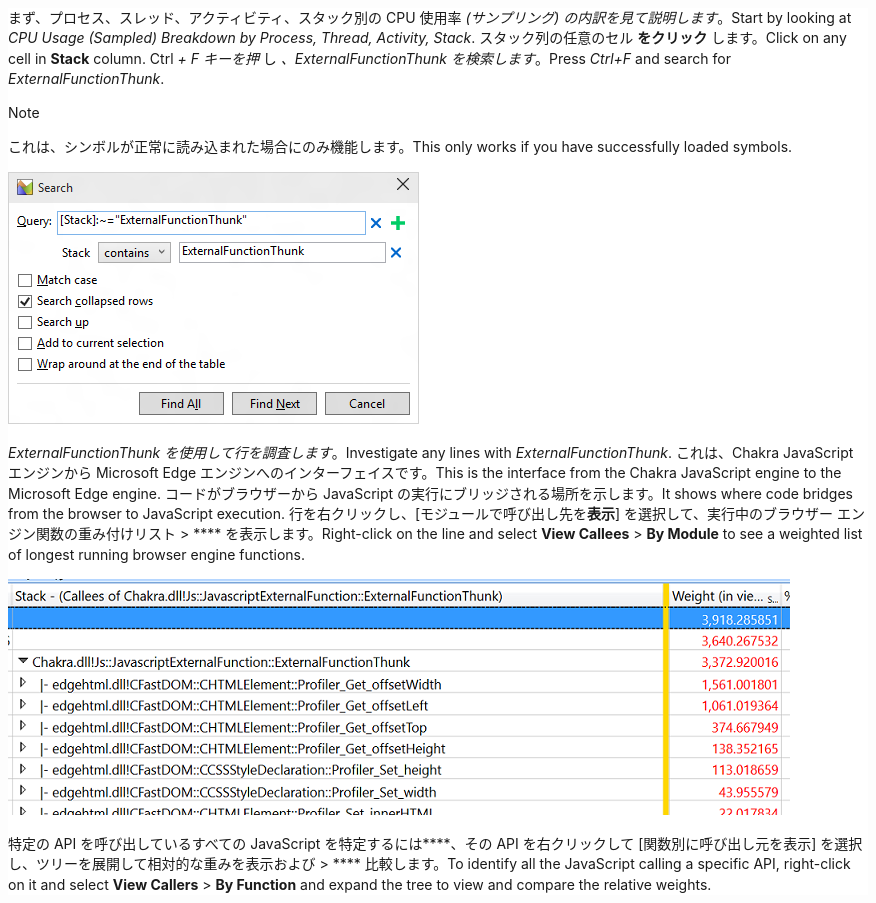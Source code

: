 <span data-ttu-id="e2733-194">まず、プロセス、スレッド、アクティビティ、スタック別の CPU 使用率 *(サンプリング) の内訳を見て説明します*。</span><span class="sxs-lookup"><span data-stu-id="e2733-194">Start by looking at *CPU Usage (Sampled) Breakdown by Process, Thread, Activity, Stack*.</span></span>  <span data-ttu-id="e2733-195">スタック列の任意のセル **をクリック** します。</span><span class="sxs-lookup"><span data-stu-id="e2733-195">Click on any cell in **Stack** column.</span></span>  <span data-ttu-id="e2733-196">Ctrl *+ F キーを押* し *、ExternalFunctionThunk を検索します*。</span><span class="sxs-lookup"><span data-stu-id="e2733-196">Press *Ctrl+F* and search for *ExternalFunctionThunk*.</span></span>  

> [!NOTE] 
> <span data-ttu-id="e2733-197">これは、シンボルが正常に読み込まれた場合にのみ機能します。</span><span class="sxs-lookup"><span data-stu-id="e2733-197">This only works if you have successfully loaded symbols.</span></span>  

![ExternalFunctionThunk の検索](./media/wpa-externalfunctionthunk.png)  

<span data-ttu-id="e2733-199">*ExternalFunctionThunk を使用して行を調査します*。</span><span class="sxs-lookup"><span data-stu-id="e2733-199">Investigate any lines with *ExternalFunctionThunk*.</span></span>  <span data-ttu-id="e2733-200">これは、Chakra JavaScript エンジンから Microsoft Edge エンジンへのインターフェイスです。</span><span class="sxs-lookup"><span data-stu-id="e2733-200">This is the interface from the Chakra JavaScript engine to the Microsoft Edge engine.</span></span>  <span data-ttu-id="e2733-201">コードがブラウザーから JavaScript の実行にブリッジされる場所を示します。</span><span class="sxs-lookup"><span data-stu-id="e2733-201">It shows where code bridges from the browser to JavaScript execution.</span></span>  <span data-ttu-id="e2733-202">行を右クリックし、[モジュールで呼び出し先を**表示**] を選択して、実行中のブラウザー エンジン関数の重み付けリスト  >  \*\*\*\* を表示します。</span><span class="sxs-lookup"><span data-stu-id="e2733-202">Right-click on the line and select **View Callees** > **By Module** to see a weighted list of longest running browser engine functions.</span></span>  

![呼び出し者の表示](./media/wpa-viewcallees.png)  

<span data-ttu-id="e2733-204">特定の API を呼び出しているすべての JavaScript を特定するには\*\*\*\*、その API を右クリックして [関数別に呼び出し元を表示] を選択し、ツリーを展開して相対的な重みを表示および  >  \*\*\*\* 比較します。</span><span class="sxs-lookup"><span data-stu-id="e2733-204">To identify all the JavaScript calling a specific API, right-click on it and select **View Callers** > **By Function** and expand the tree to view and compare the relative weights.</span></span>  
